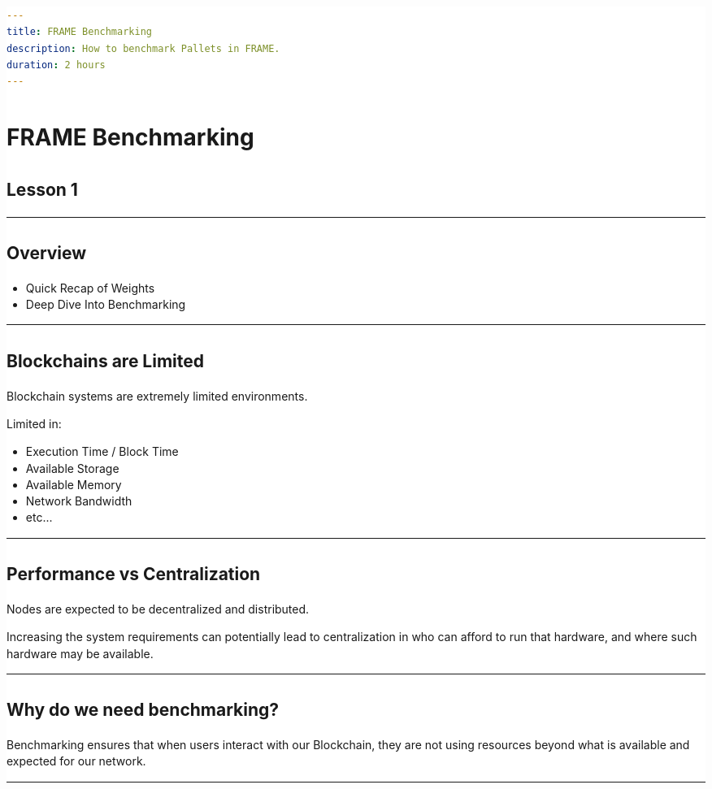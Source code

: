 ```yaml
---
title: FRAME Benchmarking
description: How to benchmark Pallets in FRAME.
duration: 2 hours
---
```


# FRAME Benchmarking

## Lesson 1

---

## Overview

- Quick Recap of Weights
- Deep Dive Into Benchmarking

---

## Blockchains are Limited

Blockchain systems are extremely limited environments.

Limited in:

- Execution Time / Block Time
- Available Storage
- Available Memory
- Network Bandwidth
- etc...

---

## Performance vs Centralization

Nodes are expected to be decentralized and distributed.

Increasing the system requirements can potentially lead to centralization in who can afford to run that hardware, and where such hardware may be available.

---

## Why do we need benchmarking?

Benchmarking ensures that when users interact with our Blockchain, they are not using resources beyond what is available and expected for our network.

---
